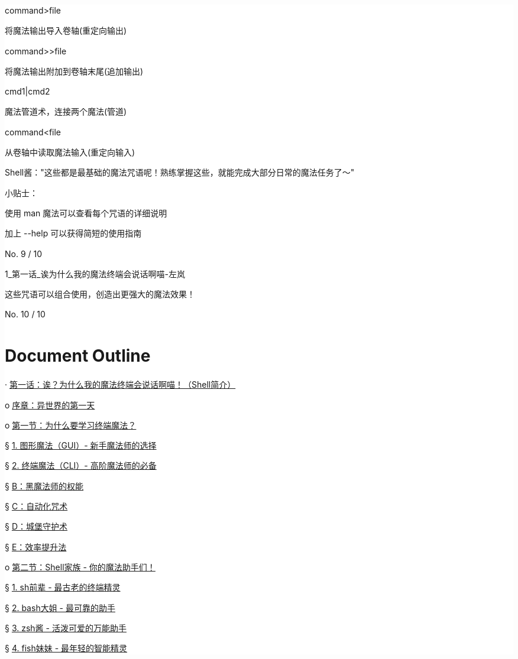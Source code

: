 command>file

将魔法输出导入卷轴(重定向输出)

command>>file

将魔法输出附加到卷轴末尾(追加输出)

cmd1|cmd2

魔法管道术，连接两个魔法(管道)

command<file

从卷轴中读取魔法输入(重定向输入)

Shell酱："这些都是最基础的魔法咒语呢！熟练掌握这些，就能完成大部分日常的魔法任务了～"

小贴士：

使⽤ man 魔法可以查看每个咒语的详细说明

加上 --help 可以获得简短的使⽤指南

No. 9 / 10

1_第一话_诶为什么我的魔法终端会说话啊喵-左岚

这些咒语可以组合使⽤，创造出更强⼤的魔法效果！

No. 10 / 10

 

# Document Outline

·    [第一话：诶？为什么我的魔法终端会说话啊喵！（Shell简介）](#p1) 

o  [序章：异世界的第一天](#p1)

o  [第一节：为什么要学习终端魔法？](#p1) 

§ [1. 图形魔法（GUI）- 新手魔法师的选择](#p1)

§ [2. 终端魔法（CLI）- 高阶魔法师的必备](#p2) 

§ [B：黑魔法师的权能](#p2)

§ [C：自动化咒术](#p2)

§ [D：城堡守护术](#p2)

§ [E：效率提升法](#p2)

o  [第二节：Shell家族 - 你的魔法助手们！](#p3) 

§ [1. sh前辈 - 最古老的终端精灵](#p3)

§ [2. bash大姐 - 最可靠的助手](#p3)

§ [3. zsh酱 - 活泼可爱的万能助手](#p4)

§ [4. fish妹妹 - 最年轻的智能精灵](#p4)

